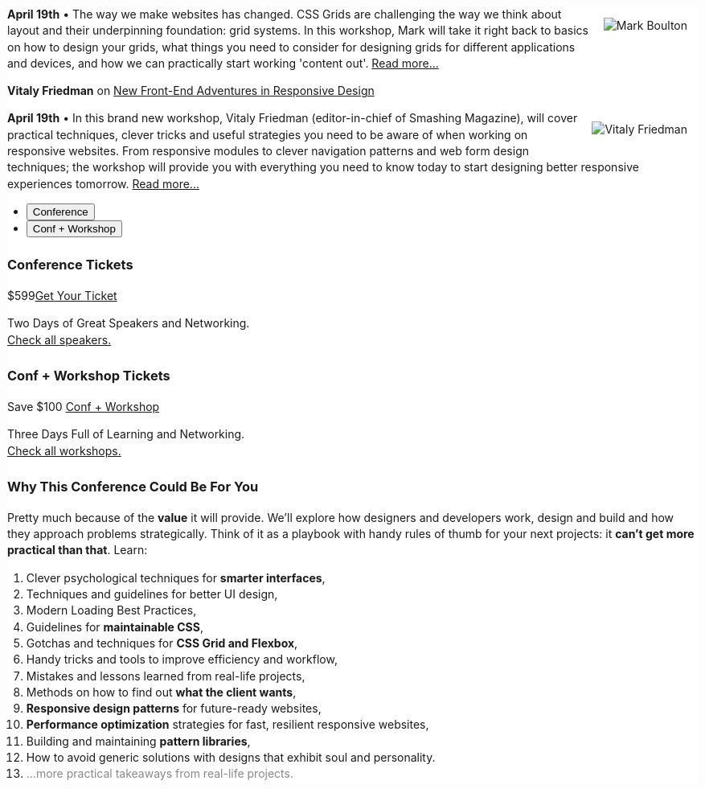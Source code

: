 <p><a href="/workshops/graphic-design-crashcourse-sf/"><img style="float: right; padding: 1em;"margin-bottom: 1em;" src="https://cdn.shopify.com/s/files/1/0682/4959/products/mark-boulton-round_grande.jpg?v=1509289242" alt="Mark Boulton" /></a><strong>April 19th</strong> <span class="bull">•</span> The way we make websites has changed. CSS Grids are challenging the way we think about layout and their underpinning foundation: grid systems. In this workshop, Mark will take it right back to basics on how to design your grids, what things you need to consider for designing grids for different applications and devices, and how we can practically start working 'content out'. <a href="/workshops/graphic-design-crashcourse-sf/">Read more...</a></p>
<p><strong>Vitaly Friedman</strong> on <a href="/workshops/new-front-end-adventures-in-responsive-design-london/">New Front-End Adventures in Responsive Design</a></p>
<p><a href="/workshops/new-front-end-adventures-in-responsive-design-london/"><img style="float: right; padding: 1em;" src="https://cdn.shopify.com/s/files/1/0682/4959/products/Vitaly-friedman-round_grande.jpg?v=1433761904" alt="Vitaly Friedman" /></a><strong>April 19th</strong> <span class="bull">•</span> In this brand new workshop, Vitaly Friedman (editor-in-chief of Smashing Magazine), will cover practical techniques, clever tricks and useful strategies you need to be aware of when working on responsive websites. From responsive modules to clever navigation patterns and web form design techniques; the workshop will provide you with everything you need to know today to start designing better responsive experiences tomorrow. <a href="/workshops/new-front-end-adventures-in-responsive-design-london/">Read more...</a></p>

<div class="book-cta" data-handler="ContentTabs" data-mq="(max-width: 480px)">
  <nav class="content-tabs content-tabs--books">
    <ul>
      <li class="content-tab">
        <button class="btn btn--small btn--white btn--white--bordered" href="/membership/signup/supporter">Conference</button>
      </li>
      <li class="content-tab">
        <button class="btn btn--small btn--white btn--white--bordered">Conf + Workshop</button>
      </li>
    </ul>
  </nav>
  <div class="book-cta__col book-cta__hardcover content-tab--content">
    <h3 class="book-cta__title"><span>Conference Tickets</span></h3><span class="book-cta__price">$599</span><a class="btn btn--full btn--large" href="/events/checkout?event=san-francisco-2018&sku=sf-2018-ticket">Get Your Ticket</a>
    <p class="book-cta__desc">Two Days of Great Speakers and Networking.<br>
    <a href="/events/san-francisco-2018/#speakers">Check all speakers.</a></p>
  </div>
<div class="book-cta__col book-cta__ebook content-tab--content">
    <h3 class="book-cta__title"><span>Conf + Workshop Tickets</span></h3><span class="book-cta__price"><span class="green">Save $100</span></span> <a class="btn btn--green btn--full btn--large" href="/events/checkout?event=san-francisco-2018&sku=sf-2018-combo">Conf + Workshop</a>
    <p class="book-cta__desc">Three Days Full of Learning and Networking.<br>
    <a href="/events/san-francisco-2018/#workshops">Check all workshops.</a></p>
  </div>

</div>

<h3>Why This Conference Could Be For You</h3>

<p>Pretty much because of the <strong>value</strong> it will provide. We’ll explore how designers and developers work, design and build and how they approach problems strategically. Think of it as a playbook with handy rules of thumb for your next projects: it <strong>can’t get more practical than that</strong>. Learn:</p>

<ol id="why-for-you">
	<li>Clever psychological techniques for <strong>smarter interfaces</strong>,</li>
	<li>Techniques and guidelines for better UI design,</li>
	<li>Modern Loading Best Practices,</li>
	<li>Guidelines for <strong>maintainable CSS</strong>,</li>
	<li>Gotchas and techniques for <strong>CSS Grid and Flexbox</strong>,</li>
	<li>Handy tricks and tools to improve efficiency and workflow,</li>
	<li>Mistakes and lessons learned from real-life projects,</li>
    <li>Methods on how to find out <strong>what the client wants</strong>,</li>
	<li><strong>Responsive design patterns</strong> for future-ready websites,</li>
	<li><strong>Performance optimization</strong> strategies for fast, resilient responsive websites,</li>
	<li>Building and maintaining <strong>pattern libraries</strong>,</li>
	<li>How to avoid generic solutions with designs that exhibit soul and personality.</li>
<li><span style="color: #888;">&#8230;more practical takeaways from real-life projects.</span></li>
</ol>
